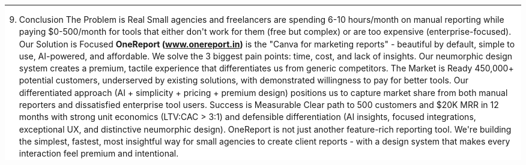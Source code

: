 
---

9. Conclusion
The Problem is Real
Small agencies and freelancers are spending 6-10 hours/month on manual reporting while paying $0-500/month for tools that either don't work for them (free but complex) or are too expensive (enterprise-focused).
Our Solution is Focused
**OneReport (www.onereport.in)** is the "Canva for marketing reports" - beautiful by default, simple to use, AI-powered, and affordable. We solve the 3 biggest pain points: time, cost, and lack of insights. Our neumorphic design system creates a premium, tactile experience that differentiates us from generic competitors.
The Market is Ready
450,000+ potential customers, underserved by existing solutions, with demonstrated willingness to pay for better tools. Our differentiated approach (AI + simplicity + pricing + premium design) positions us to capture market share from both manual reporters and dissatisfied enterprise tool users.
Success is Measurable
Clear path to 500 customers and $20K MRR in 12 months with strong unit economics (LTV:CAC > 3:1) and defensible differentiation (AI insights, focused integrations, exceptional UX, and distinctive neumorphic design).
OneReport is not just another feature-rich reporting tool. We're building the simplest, fastest, most insightful way for small agencies to create client reports - with a design system that makes every interaction feel premium and intentional.